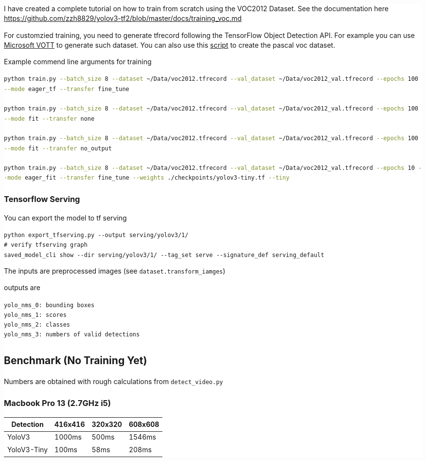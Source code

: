 I have created a complete tutorial on how to train from scratch using the VOC2012 Dataset.
See the documentation here https://github.com/zzh8829/yolov3-tf2/blob/master/docs/training_voc.md

For customzied training, you need to generate tfrecord following the TensorFlow Object Detection API.
For example you can use [Microsoft VOTT](https://github.com/Microsoft/VoTT) to generate such dataset.
You can also use this [script](https://github.com/tensorflow/models/blob/master/research/object_detection/dataset_tools/create_pascal_tf_record.py) to create the pascal voc dataset.

Example commend line arguments for training
``` bash
python train.py --batch_size 8 --dataset ~/Data/voc2012.tfrecord --val_dataset ~/Data/voc2012_val.tfrecord --epochs 100 --mode eager_tf --transfer fine_tune

python train.py --batch_size 8 --dataset ~/Data/voc2012.tfrecord --val_dataset ~/Data/voc2012_val.tfrecord --epochs 100 --mode fit --transfer none

python train.py --batch_size 8 --dataset ~/Data/voc2012.tfrecord --val_dataset ~/Data/voc2012_val.tfrecord --epochs 100 --mode fit --transfer no_output

python train.py --batch_size 8 --dataset ~/Data/voc2012.tfrecord --val_dataset ~/Data/voc2012_val.tfrecord --epochs 10 --mode eager_fit --transfer fine_tune --weights ./checkpoints/yolov3-tiny.tf --tiny
```

### Tensorflow Serving
You can export the model to tf serving
```
python export_tfserving.py --output serving/yolov3/1/
# verify tfserving graph
saved_model_cli show --dir serving/yolov3/1/ --tag_set serve --signature_def serving_default
```

The inputs are preprocessed images (see `dataset.transform_iamges`)

outputs are
```
yolo_nms_0: bounding boxes
yolo_nms_1: scores
yolo_nms_2: classes
yolo_nms_3: numbers of valid detections
```

## Benchmark (No Training Yet)

Numbers are obtained with rough calculations from `detect_video.py`

### Macbook Pro 13 (2.7GHz i5)

| Detection   | 416x416 | 320x320 | 608x608 |
|-------------|---------|---------|---------|
| YoloV3      | 1000ms  | 500ms   | 1546ms  |
| YoloV3-Tiny | 100ms   | 58ms    | 208ms   |
